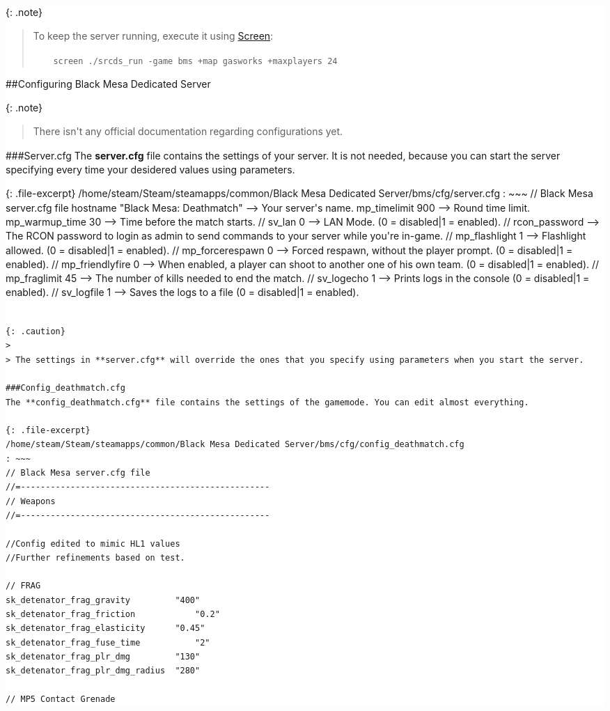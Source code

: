 {: .note}
>
> To keep the server running, execute it using [Screen](/docs/networking/ssh/using-gnu-screen-to-manage-persistent-terminal-sessions):
>        
>         screen ./srcds_run -game bms +map gasworks +maxplayers 24

##Configuring Black Mesa Dedicated Server

{: .note}
>
> There isn't any official documentation regarding configurations yet.

###Server.cfg
The **server.cfg** file contains the settings of your server. It is not needed, because you can start the server specifying every time your desidered values using parameters.

{: .file-excerpt}
/home/steam/Steam/steamapps/common/Black Mesa Dedicated Server/bms/cfg/server.cfg
: ~~~
  // Black Mesa server.cfg file
  hostname "Black Mesa: Deathmatch" --> Your server's name.
  mp_timelimit 900                  --> Round time limit.
  mp_warmup_time 30                 --> Time before the match starts.
  // sv_lan 0                       --> LAN Mode. (0 = disabled|1 = enabled).
  // rcon_password                  --> The RCON password to login as admin to send commands to your server while you're in-game.
  // mp_flashlight 1                --> Flashlight allowed. (0 = disabled|1 = enabled).
  // mp_forcerespawn 0              --> Forced respawn, without the player prompt. (0 = disabled|1 = enabled).
  // mp_friendlyfire 0              --> When enabled, a player can shoot to another one of his own team. (0 = disabled|1 = enabled).
  // mp_fraglimit 45                --> The number of kills needed to end the match.
  // sv_logecho 1                   --> Prints logs in the console (0 = disabled|1 = enabled).
  // sv_logfile 1                   --> Saves the logs to a file (0 = disabled|1 = enabled).
  ~~~

{: .caution}
>
> The settings in **server.cfg** will override the ones that you specify using parameters when you start the server.

###Config_deathmatch.cfg
The **config_deathmatch.cfg** file contains the settings of the gamemode. You can edit almost everything.

{: .file-excerpt}
/home/steam/Steam/steamapps/common/Black Mesa Dedicated Server/bms/cfg/config_deathmatch.cfg
: ~~~
  // Black Mesa server.cfg file
  //=--------------------------------------------------
  // Weapons
  //=--------------------------------------------------

  //Config edited to mimic HL1 values
  //Further refinements based on test.

  // FRAG
  sk_detenator_frag_gravity			"400"
  sk_detenator_frag_friction			"0.2"
  sk_detenator_frag_elasticity		"0.45"
  sk_detenator_frag_fuse_time			"2"
  sk_detenator_frag_plr_dmg			"130"
  sk_detenator_frag_plr_dmg_radius	"280"

  // MP5 Contact Grenade
  ~~~